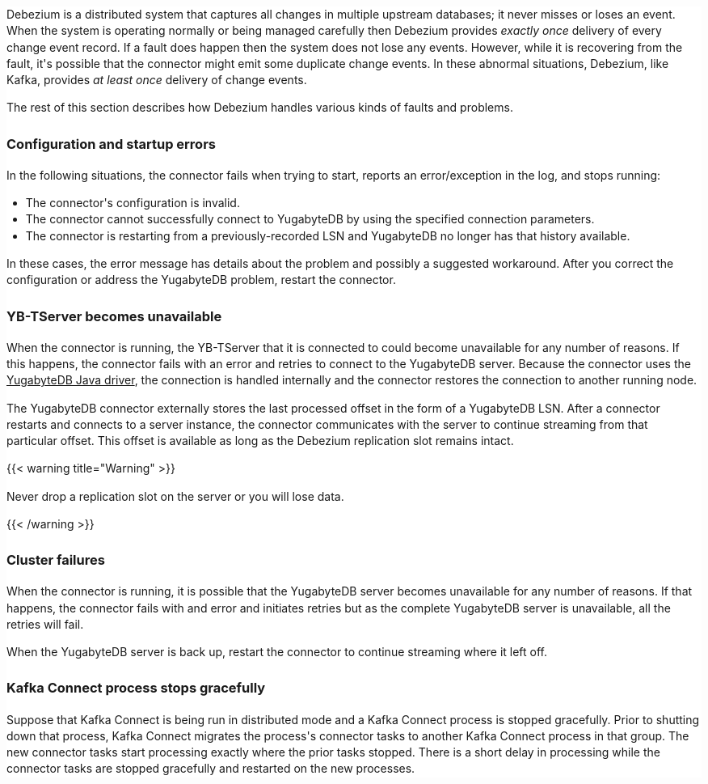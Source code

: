 Debezium is a distributed system that captures all changes in multiple upstream databases; it never misses or loses an event. When the system is operating normally or being managed carefully then Debezium provides _exactly once_ delivery of every change event record. If a fault does happen then the system does not lose any events. However, while it is recovering from the fault, it's possible that the connector might emit some duplicate change events. In these abnormal situations, Debezium, like Kafka, provides _at least once_ delivery of change events.

The rest of this section describes how Debezium handles various kinds of faults and problems.

### Configuration and startup errors

In the following situations, the connector fails when trying to start, reports an error/exception in the log, and stops running:

* The connector's configuration is invalid.
* The connector cannot successfully connect to YugabyteDB by using the specified connection parameters.
* The connector is restarting from a previously-recorded LSN and YugabyteDB no longer has that history available.

In these cases, the error message has details about the problem and possibly a suggested workaround. After you correct the configuration or address the YugabyteDB problem, restart the connector.

### YB-TServer becomes unavailable

When the connector is running, the YB-TServer that it is connected to could become unavailable for any number of reasons. If this happens, the connector fails with an error and retries to connect to the YugabyteDB server. Because the connector uses the [YugabyteDB Java driver](../../../../drivers-orms/java/), the connection is handled internally and the connector restores the connection to another running node.

The YugabyteDB connector externally stores the last processed offset in the form of a YugabyteDB LSN. After a connector restarts and connects to a server instance, the connector communicates with the server to continue streaming from that particular offset. This offset is available as long as the Debezium replication slot remains intact.

{{< warning title="Warning" >}}

Never drop a replication slot on the server or you will lose data.

{{< /warning >}}

### Cluster failures

When the connector is running, it is possible that the YugabyteDB server becomes unavailable for any number of reasons. If that happens, the connector fails with and error and initiates retries but as the complete YugabyteDB server is unavailable, all the retries will fail.

When the YugabyteDB server is back up, restart the connector to continue streaming where it left off.

### Kafka Connect process stops gracefully

Suppose that Kafka Connect is being run in distributed mode and a Kafka Connect process is stopped gracefully. Prior to shutting down that process, Kafka Connect migrates the process's connector tasks to another Kafka Connect process in that group. The new connector tasks start processing exactly where the prior tasks stopped. There is a short delay in processing while the connector tasks are stopped gracefully and restarted on the new processes.
